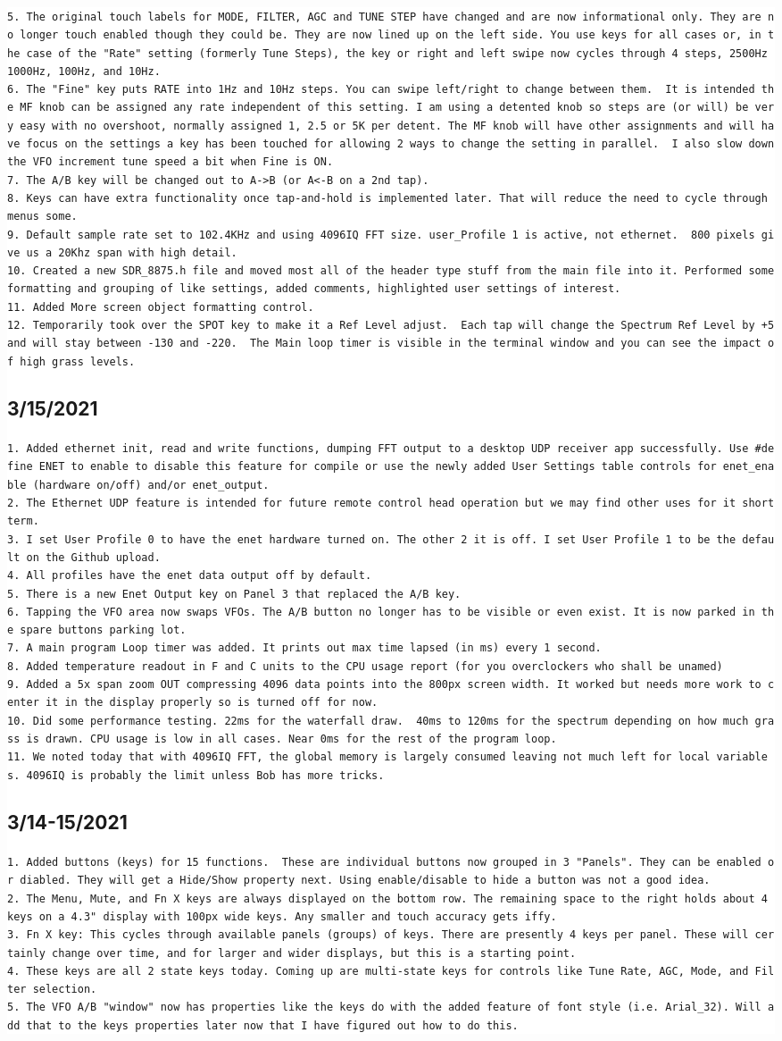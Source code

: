     5. The original touch labels for MODE, FILTER, AGC and TUNE STEP have changed and are now informational only. They are no longer touch enabled though they could be. They are now lined up on the left side. You use keys for all cases or, in the case of the "Rate" setting (formerly Tune Steps), the key or right and left swipe now cycles through 4 steps, 2500Hz 1000Hz, 100Hz, and 10Hz.  
    6. The "Fine" key puts RATE into 1Hz and 10Hz steps. You can swipe left/right to change between them.  It is intended the MF knob can be assigned any rate independent of this setting. I am using a detented knob so steps are (or will) be very easy with no overshoot, normally assigned 1, 2.5 or 5K per detent. The MF knob will have other assignments and will have focus on the settings a key has been touched for allowing 2 ways to change the setting in parallel.  I also slow down the VFO increment tune speed a bit when Fine is ON.
    7. The A/B key will be changed out to A->B (or A<-B on a 2nd tap).
    8. Keys can have extra functionality once tap-and-hold is implemented later. That will reduce the need to cycle through menus some.
    9. Default sample rate set to 102.4KHz and using 4096IQ FFT size. user_Profile 1 is active, not ethernet.  800 pixels give us a 20Khz span with high detail.
    10. Created a new SDR_8875.h file and moved most all of the header type stuff from the main file into it. Performed some formatting and grouping of like settings, added comments, highlighted user settings of interest.
    11. Added More screen object formatting control.
    12. Temporarily took over the SPOT key to make it a Ref Level adjust.  Each tap will change the Spectrum Ref Level by +5 and will stay between -130 and -220.  The Main loop timer is visible in the terminal window and you can see the impact of high grass levels.

## 3/15/2021

    1. Added ethernet init, read and write functions, dumping FFT output to a desktop UDP receiver app successfully. Use #define ENET to enable to disable this feature for compile or use the newly added User Settings table controls for enet_enable (hardware on/off) and/or enet_output. 
    2. The Ethernet UDP feature is intended for future remote control head operation but we may find other uses for it short term.
    3. I set User Profile 0 to have the enet hardware turned on. The other 2 it is off. I set User Profile 1 to be the default on the Github upload. 
    4. All profiles have the enet data output off by default.
    5. There is a new Enet Output key on Panel 3 that replaced the A/B key.
    6. Tapping the VFO area now swaps VFOs. The A/B button no longer has to be visible or even exist. It is now parked in the spare buttons parking lot.
    7. A main program Loop timer was added. It prints out max time lapsed (in ms) every 1 second.
    8. Added temperature readout in F and C units to the CPU usage report (for you overclockers who shall be unamed)
    9. Added a 5x span zoom OUT compressing 4096 data points into the 800px screen width. It worked but needs more work to center it in the display properly so is turned off for now.
    10. Did some performance testing. 22ms for the waterfall draw.  40ms to 120ms for the spectrum depending on how much grass is drawn. CPU usage is low in all cases. Near 0ms for the rest of the program loop.
    11. We noted today that with 4096IQ FFT, the global memory is largely consumed leaving not much left for local variables. 4096IQ is probably the limit unless Bob has more tricks.

## 3/14-15/2021

    1. Added buttons (keys) for 15 functions.  These are individual buttons now grouped in 3 "Panels". They can be enabled or diabled. They will get a Hide/Show property next. Using enable/disable to hide a button was not a good idea.
    2. The Menu, Mute, and Fn X keys are always displayed on the bottom row. The remaining space to the right holds about 4 keys on a 4.3" display with 100px wide keys. Any smaller and touch accuracy gets iffy.
    3. Fn X key: This cycles through available panels (groups) of keys. There are presently 4 keys per panel. These will certainly change over time, and for larger and wider displays, but this is a starting point.
    4. These keys are all 2 state keys today. Coming up are multi-state keys for controls like Tune Rate, AGC, Mode, and Filter selection. 
    5. The VFO A/B "window" now has properties like the keys do with the added feature of font style (i.e. Arial_32). Will add that to the keys properties later now that I have figured out how to do this.